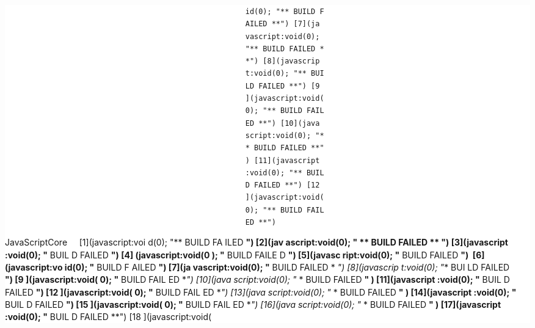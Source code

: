                                                           id(0); "** BUILD F
                                                           AILED **") [7](ja
                                                           vascript:void(0); 
                                                           "** BUILD FAILED *
                                                           *") [8](javascrip
                                                           t:void(0); "** BUI
                                                           LD FAILED **") [9
                                                           ](javascript:void(
                                                           0); "** BUILD FAIL
                                                           ED **") [10](java
                                                           script:void(0); "*
                                                           * BUILD FAILED **"
                                                           ) [11](javascript
                                                           :void(0); "** BUIL
                                                           D FAILED **") [12
                                                           ](javascript:void(
                                                           0); "** BUILD FAIL
                                                           ED **")
  JavaScriptCore                                         [1](javascript:voi
                                                           d(0); "** BUILD FA
                                                           ILED **") [2](jav
                                                           ascript:void(0); "
                                                           ** BUILD FAILED **
                                                           ") [3](javascript
                                                           :void(0); "** BUIL
                                                           D FAILED **") [4]
                                                           (javascript:void(0
                                                           ); "** BUILD FAILE
                                                           D **") [5](javasc
                                                           ript:void(0); "** 
                                                           BUILD FAILED **")
                                                            [6](javascript:vo
                                                           id(0); "** BUILD F
                                                           AILED **") [7](ja
                                                           vascript:void(0); 
                                                           "** BUILD FAILED *
                                                           *") [8](javascrip
                                                           t:void(0); "** BUI
                                                           LD FAILED **") [9
                                                           ](javascript:void(
                                                           0); "** BUILD FAIL
                                                           ED **") [10](java
                                                           script:void(0); "*
                                                           * BUILD FAILED **"
                                                           ) [11](javascript
                                                           :void(0); "** BUIL
                                                           D FAILED **") [12
                                                           ](javascript:void(
                                                           0); "** BUILD FAIL
                                                           ED **") [13](java
                                                           script:void(0); "*
                                                           * BUILD FAILED **"
                                                           ) [14](javascript
                                                           :void(0); "** BUIL
                                                           D FAILED **") [15
                                                           ](javascript:void(
                                                           0); "** BUILD FAIL
                                                           ED **") [16](java
                                                           script:void(0); "*
                                                           * BUILD FAILED **"
                                                           ) [17](javascript
                                                           :void(0); "** BUIL
                                                           D FAILED **") [18
                                                           ](javascript:void(